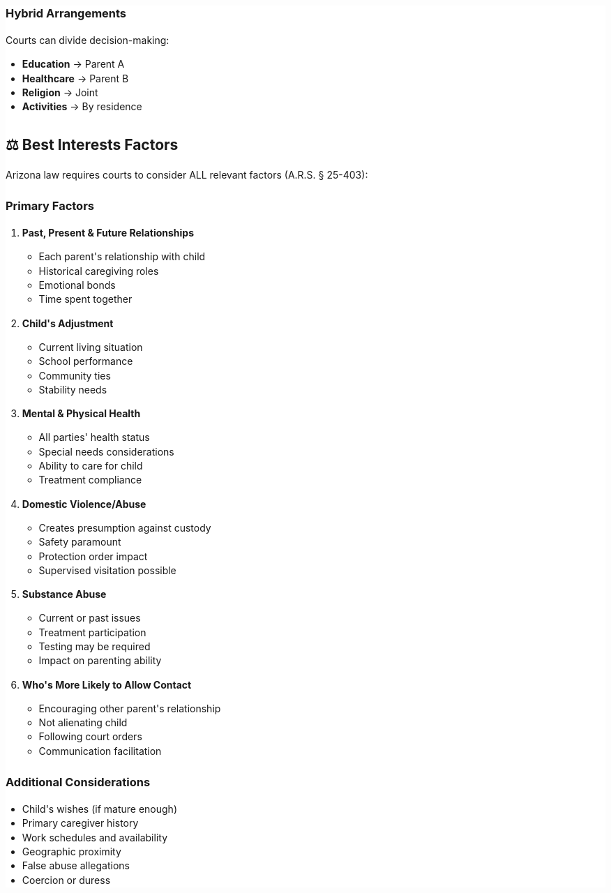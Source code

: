 ### Hybrid Arrangements

Courts can divide decision-making:
- **Education** → Parent A
- **Healthcare** → Parent B  
- **Religion** → Joint
- **Activities** → By residence

## ⚖️ Best Interests Factors

Arizona law requires courts to consider ALL relevant factors (A.R.S. § 25-403):

### Primary Factors

1. **Past, Present & Future Relationships**
   - Each parent's relationship with child
   - Historical caregiving roles
   - Emotional bonds
   - Time spent together

2. **Child's Adjustment**
   - Current living situation
   - School performance
   - Community ties
   - Stability needs

3. **Mental & Physical Health**
   - All parties' health status
   - Special needs considerations
   - Ability to care for child
   - Treatment compliance

4. **Domestic Violence/Abuse**
   - Creates presumption against custody
   - Safety paramount
   - Protection order impact
   - Supervised visitation possible

5. **Substance Abuse**
   - Current or past issues
   - Treatment participation
   - Testing may be required
   - Impact on parenting ability

6. **Who's More Likely to Allow Contact**
   - Encouraging other parent's relationship
   - Not alienating child
   - Following court orders
   - Communication facilitation

### Additional Considerations

- Child's wishes (if mature enough)
- Primary caregiver history
- Work schedules and availability
- Geographic proximity
- False abuse allegations
- Coercion or duress
